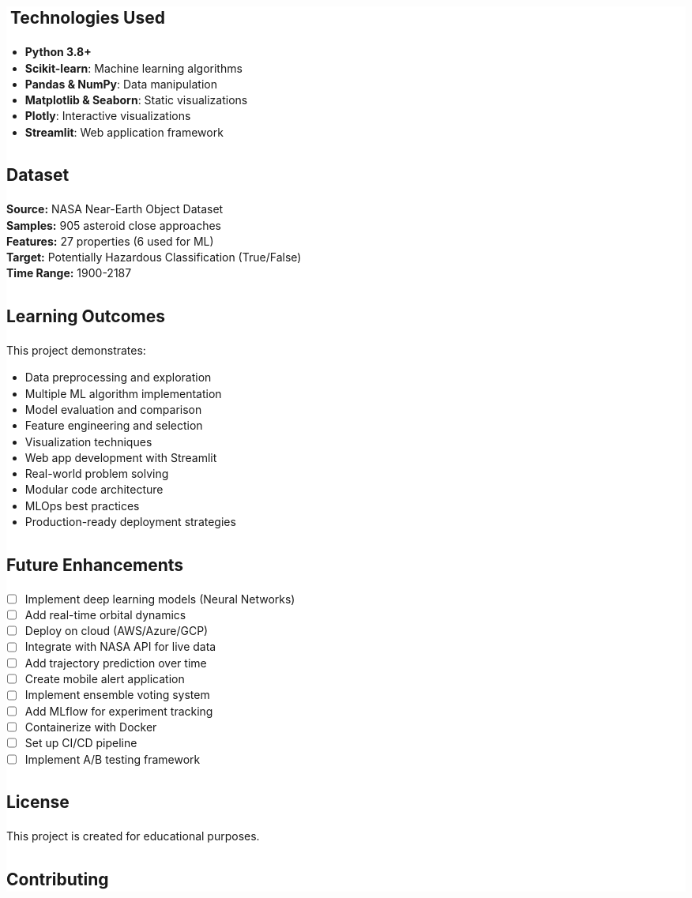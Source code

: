 ## ️ Technologies Used

- **Python 3.8+**
- **Scikit-learn**: Machine learning algorithms
- **Pandas & NumPy**: Data manipulation
- **Matplotlib & Seaborn**: Static visualizations
- **Plotly**: Interactive visualizations
- **Streamlit**: Web application framework

##  Dataset

**Source:** NASA Near-Earth Object Dataset  
**Samples:** 905 asteroid close approaches  
**Features:** 27 properties (6 used for ML)  
**Target:** Potentially Hazardous Classification (True/False)  
**Time Range:** 1900-2187

##  Learning Outcomes

This project demonstrates:
-  Data preprocessing and exploration
-  Multiple ML algorithm implementation
-  Model evaluation and comparison
-  Feature engineering and selection
-  Visualization techniques
-  Web app development with Streamlit
-  Real-world problem solving
-  Modular code architecture
-  MLOps best practices
-  Production-ready deployment strategies

##  Future Enhancements

- [ ] Implement deep learning models (Neural Networks)
- [ ] Add real-time orbital dynamics
- [ ] Deploy on cloud (AWS/Azure/GCP)
- [ ] Integrate with NASA API for live data
- [ ] Add trajectory prediction over time
- [ ] Create mobile alert application
- [ ] Implement ensemble voting system
- [ ] Add MLflow for experiment tracking
- [ ] Containerize with Docker
- [ ] Set up CI/CD pipeline
- [ ] Implement A/B testing framework

##  License

This project is created for educational purposes.

##  Contributing
